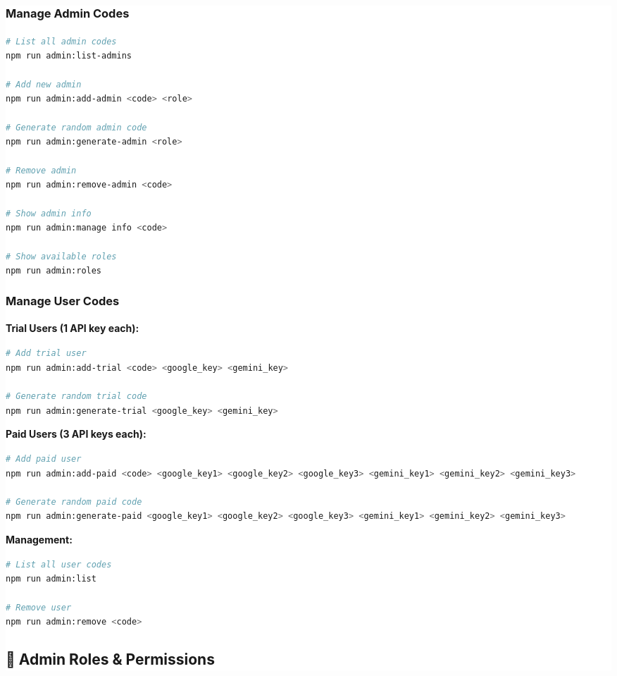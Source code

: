 ### Manage Admin Codes
```bash
# List all admin codes
npm run admin:list-admins

# Add new admin
npm run admin:add-admin <code> <role>

# Generate random admin code
npm run admin:generate-admin <role>

# Remove admin
npm run admin:remove-admin <code>

# Show admin info
npm run admin:manage info <code>

# Show available roles
npm run admin:roles
```

### Manage User Codes

**Trial Users (1 API key each):**
```bash
# Add trial user
npm run admin:add-trial <code> <google_key> <gemini_key>

# Generate random trial code
npm run admin:generate-trial <google_key> <gemini_key>
```

**Paid Users (3 API keys each):**
```bash
# Add paid user
npm run admin:add-paid <code> <google_key1> <google_key2> <google_key3> <gemini_key1> <gemini_key2> <gemini_key3>

# Generate random paid code
npm run admin:generate-paid <google_key1> <google_key2> <google_key3> <gemini_key1> <gemini_key2> <gemini_key3>
```

**Management:**
```bash
# List all user codes
npm run admin:list

# Remove user
npm run admin:remove <code>
```

## 👑 Admin Roles & Permissions

